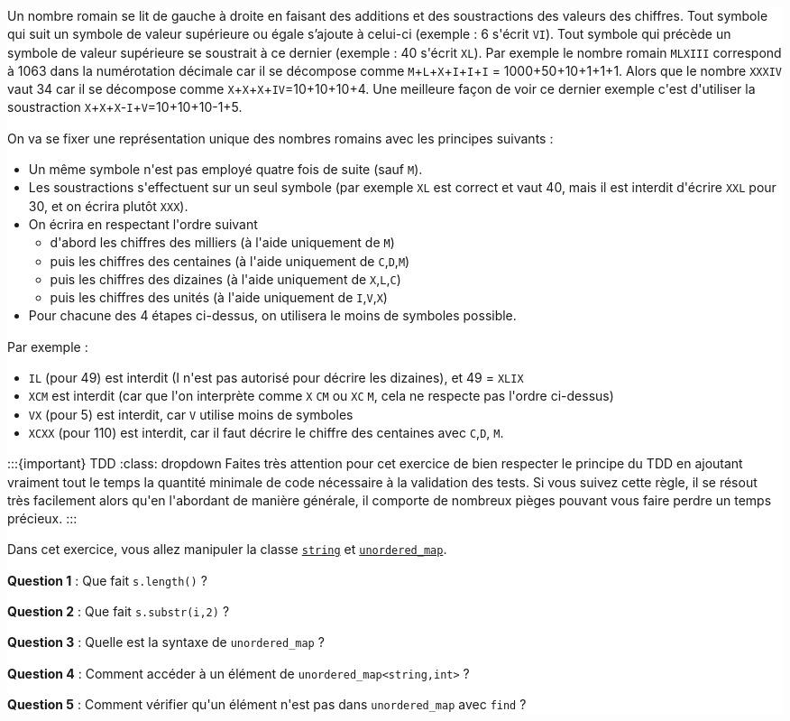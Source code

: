 Un nombre romain se lit de gauche à droite en faisant des additions et des soustractions des valeurs des chiffres. Tout symbole qui suit un symbole de valeur supérieure ou égale s’ajoute à celui-ci (exemple : 6 s'écrit `VI`). Tout symbole qui précède un symbole de valeur supérieure se soustrait à ce dernier (exemple : 40 s'écrit `XL`). Par exemple le nombre romain `MLXIII` correspond à 1063 dans la numérotation décimale car il se décompose comme `M`+`L`+`X`+`I`+`I`+`I` = 1000+50+10+1+1+1. Alors que le nombre `XXXIV` vaut 34 car il se décompose comme `X`+`X`+`X`+`IV`=10+10+10+4. Une meilleure façon de voir ce dernier exemple c'est d'utiliser la soustraction `X`+`X`+`X`-`I`+`V`=10+10+10-1+5.

On va se fixer une représentation unique des nombres romains avec les principes suivants :
- Un même symbole n'est pas employé quatre fois de suite (sauf `M`).
- Les soustractions s'effectuent sur un seul symbole (par exemple `XL` est correct et vaut 40, mais il est interdit d'écrire `XXL` pour 30, et on écrira plutôt `XXX`).
- On écrira en respectant l'ordre suivant
  - d'abord les chiffres des milliers (à l'aide uniquement de `M`)
  - puis les chiffres des centaines (à l'aide uniquement de `C`,`D`,`M`)
  - puis les chiffres des dizaines (à l'aide uniquement de `X`,`L`,`C`)
  - puis les chiffres des unités (à l'aide uniquement de `I`,`V`,`X`)
- Pour chacune des 4 étapes ci-dessus, on utilisera le moins de symboles possible.

Par exemple :
- `IL` (pour 49) est interdit (I n'est pas autorisé pour décrire les dizaines), et 49 = `XLIX`
- `XCM` est interdit (car que l'on interprète comme `X` `CM` ou `XC` `M`, cela ne respecte pas l'ordre ci-dessus)
- `VX` (pour 5) est interdit, car `V` utilise moins de symboles
- `XCXX` (pour 110) est interdit, car il faut décrire le chiffre des centaines avec `C`,`D`, `M`.

:::{important} TDD
:class: dropdown
Faites très attention pour cet exercice de bien respecter le principe du TDD en ajoutant vraiment tout le temps la quantité minimale de code nécessaire à la validation des tests. Si vous suivez cette règle, il se résout très facilement alors qu'en l'abordant de manière générale, il comporte de nombreux pièges pouvant vous faire perdre un temps précieux.
:::

Dans cet exercice, vous allez manipuler la classe [`string`](https://en.cppreference.com/w/cpp/string/basic_string) et [`unordered_map`](https://en.cppreference.com/w/cpp/container/unordered_map).

**Question 1** : Que fait `s.length()` ?

**Question 2** : Que fait `s.substr(i,2)` ?

**Question 3** : Quelle est la syntaxe de `unordered_map` ?

**Question 4** : Comment accéder à un élément de `unordered_map<string,int>` ?

**Question 5** : Comment vérifier qu'un élément n'est pas dans `unordered_map` avec `find` ?





